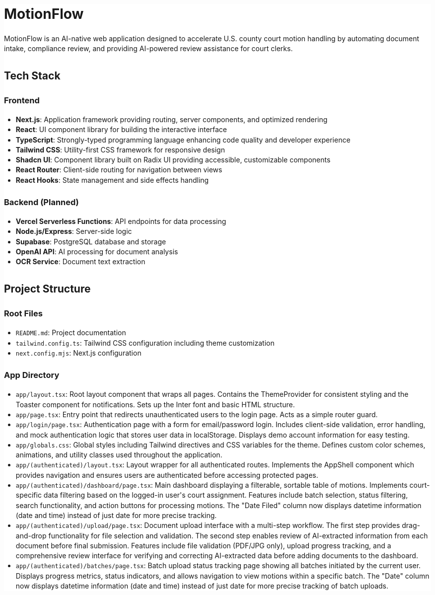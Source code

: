 # MotionFlow

MotionFlow is an AI-native web application designed to accelerate U.S. county court motion handling by automating document intake, compliance review, and providing AI-powered review assistance for court clerks.

## Tech Stack

### Frontend
- **Next.js**: Application framework providing routing, server components, and optimized rendering
- **React**: UI component library for building the interactive interface
- **TypeScript**: Strongly-typed programming language enhancing code quality and developer experience
- **Tailwind CSS**: Utility-first CSS framework for responsive design
- **Shadcn UI**: Component library built on Radix UI providing accessible, customizable components
- **React Router**: Client-side routing for navigation between views
- **React Hooks**: State management and side effects handling

### Backend (Planned)
- **Vercel Serverless Functions**: API endpoints for data processing
- **Node.js/Express**: Server-side logic
- **Supabase**: PostgreSQL database and storage
- **OpenAI API**: AI processing for document analysis
- **OCR Service**: Document text extraction

## Project Structure

### Root Files
- `README.md`: Project documentation
- `tailwind.config.ts`: Tailwind CSS configuration including theme customization
- `next.config.mjs`: Next.js configuration

### App Directory
- `app/layout.tsx`: Root layout component that wraps all pages. Contains the ThemeProvider for consistent styling and the Toaster component for notifications. Sets up the Inter font and basic HTML structure.
- `app/page.tsx`: Entry point that redirects unauthenticated users to the login page. Acts as a simple router guard.
- `app/login/page.tsx`: Authentication page with a form for email/password login. Includes client-side validation, error handling, and mock authentication logic that stores user data in localStorage. Displays demo account information for easy testing.
- `app/globals.css`: Global styles including Tailwind directives and CSS variables for the theme. Defines custom color schemes, animations, and utility classes used throughout the application.
- `app/(authenticated)/layout.tsx`: Layout wrapper for all authenticated routes. Implements the AppShell component which provides navigation and ensures users are authenticated before accessing protected pages.
- `app/(authenticated)/dashboard/page.tsx`: Main dashboard displaying a filterable, sortable table of motions. Implements court-specific data filtering based on the logged-in user's court assignment. Features include batch selection, status filtering, search functionality, and action buttons for processing motions. The "Date Filed" column now displays datetime information (date and time) instead of just date for more precise tracking.
- `app/(authenticated)/upload/page.tsx`: Document upload interface with a multi-step workflow. The first step provides drag-and-drop functionality for file selection and validation. The second step enables review of AI-extracted information from each document before final submission. Features include file validation (PDF/JPG only), upload progress tracking, and a comprehensive review interface for verifying and correcting AI-extracted data before adding documents to the dashboard.
- `app/(authenticated)/batches/page.tsx`: Batch upload status tracking page showing all batches initiated by the current user. Displays progress metrics, status indicators, and allows navigation to view motions within a specific batch. The "Date" column now displays datetime information (date and time) instead of just date for more precise tracking of batch uploads.
